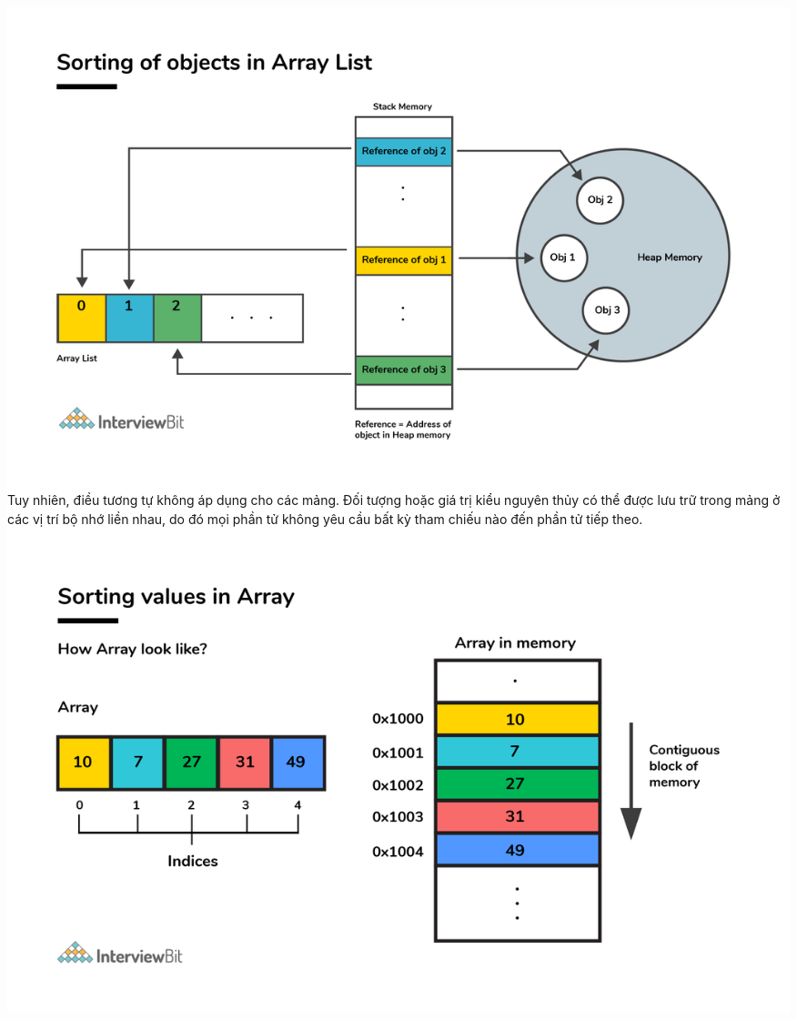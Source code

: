 ![](./assets/sorting_of_objects_in_arraylist.png)

Tuy nhiên, điều tương tự không áp dụng cho các mảng. Đối tượng hoặc giá trị kiểu nguyên thủy có thể được lưu trữ trong mảng ở các vị trí bộ nhớ liền nhau, do đó mọi phần tử không yêu cầu bất kỳ tham chiếu nào đến phần tử tiếp theo.

![](./assets/sorting_of_values_in_array.png)
